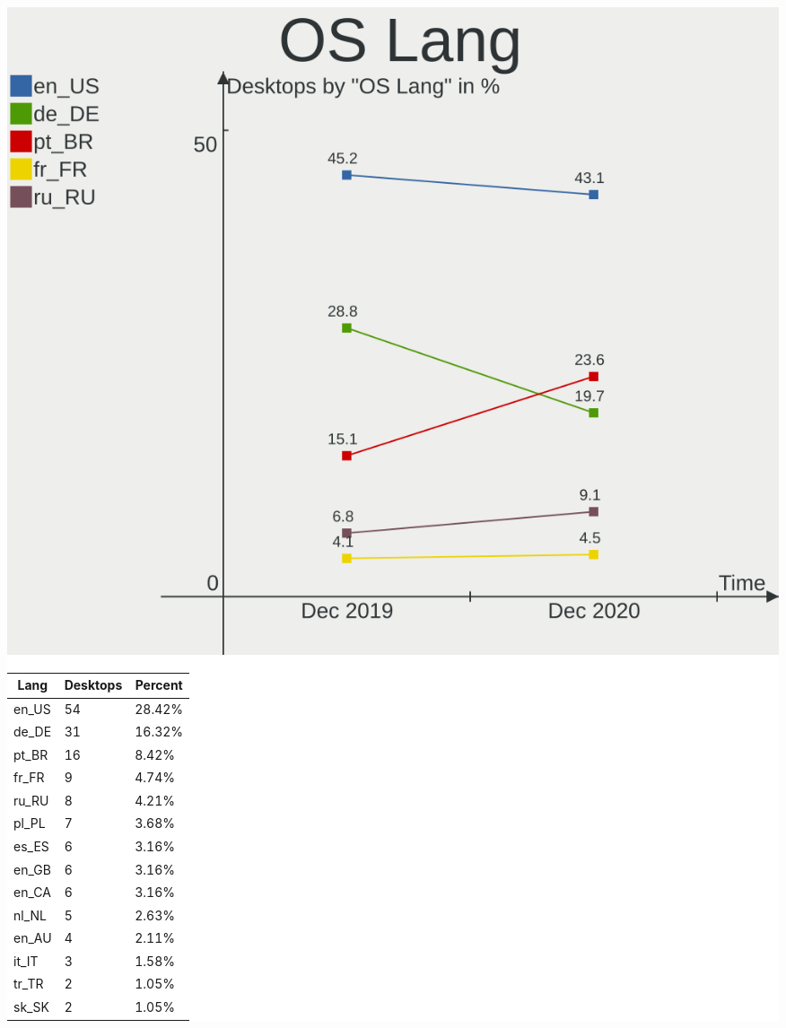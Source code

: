 ![OS Lang](./images/line_chart/os_lang.svg)

| Lang  | Desktops | Percent |
|-------|----------|---------|
| en_US | 54       | 28.42%  |
| de_DE | 31       | 16.32%  |
| pt_BR | 16       | 8.42%   |
| fr_FR | 9        | 4.74%   |
| ru_RU | 8        | 4.21%   |
| pl_PL | 7        | 3.68%   |
| es_ES | 6        | 3.16%   |
| en_GB | 6        | 3.16%   |
| en_CA | 6        | 3.16%   |
| nl_NL | 5        | 2.63%   |
| en_AU | 4        | 2.11%   |
| it_IT | 3        | 1.58%   |
| tr_TR | 2        | 1.05%   |
| sk_SK | 2        | 1.05%   |